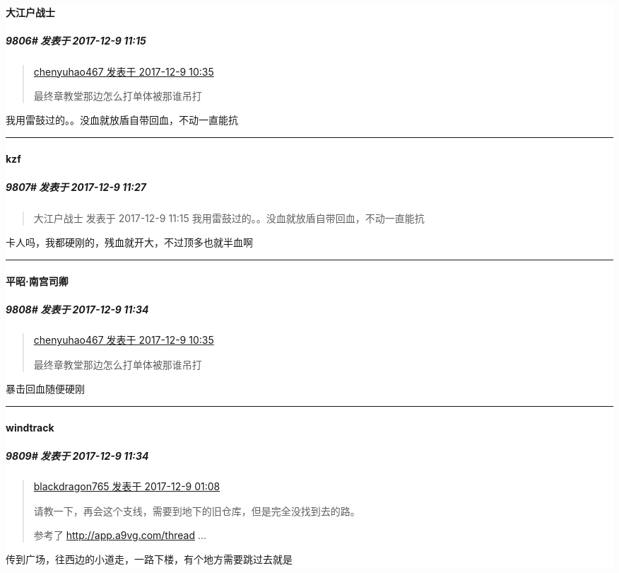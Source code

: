 ####  大江户战士  
##### 9806#       发表于 2017-12-9 11:15



<blockquote><a href="httphttps://bbs.saraba1st.com/2b/forum.php?mod=redirect&amp;goto=findpost&amp;pid=37939705&amp;ptid=1368000" target="_blank">chenyuhao467 发表于 2017-12-9 10:35</a>

最终章教堂那边怎么打单体被那谁吊打</blockquote>
我用雷鼓过的。。没血就放盾自带回血，不动一直能抗







-----

####  kzf  
##### 9807#       发表于 2017-12-9 11:27



<blockquote>大江户战士 发表于 2017-12-9 11:15
我用雷鼓过的。。没血就放盾自带回血，不动一直能抗</blockquote>
卡人吗，我都硬刚的，残血就开大，不过顶多也就半血啊







-----

####  平昭·南宫司卿  
##### 9808#       发表于 2017-12-9 11:34



<blockquote><a href="httphttps://bbs.saraba1st.com/2b/forum.php?mod=redirect&amp;goto=findpost&amp;pid=37939705&amp;ptid=1368000" target="_blank">chenyuhao467 发表于 2017-12-9 10:35</a>

最终章教堂那边怎么打单体被那谁吊打</blockquote>
暴击回血随便硬刚







-----

####  windtrack  
##### 9809#       发表于 2017-12-9 11:34



<blockquote><a href="httphttps://bbs.saraba1st.com/2b/forum.php?mod=redirect&amp;goto=findpost&amp;pid=37938425&amp;ptid=1368000" target="_blank">blackdragon765 发表于 2017-12-9 01:08</a>

请教一下，再会这个支线，需要到地下的旧仓库，但是完全没找到去的路。

参考了 http://app.a9vg.com/thread ...</blockquote>
传到广场，往西边的小道走，一路下楼，有个地方需要跳过去就是
